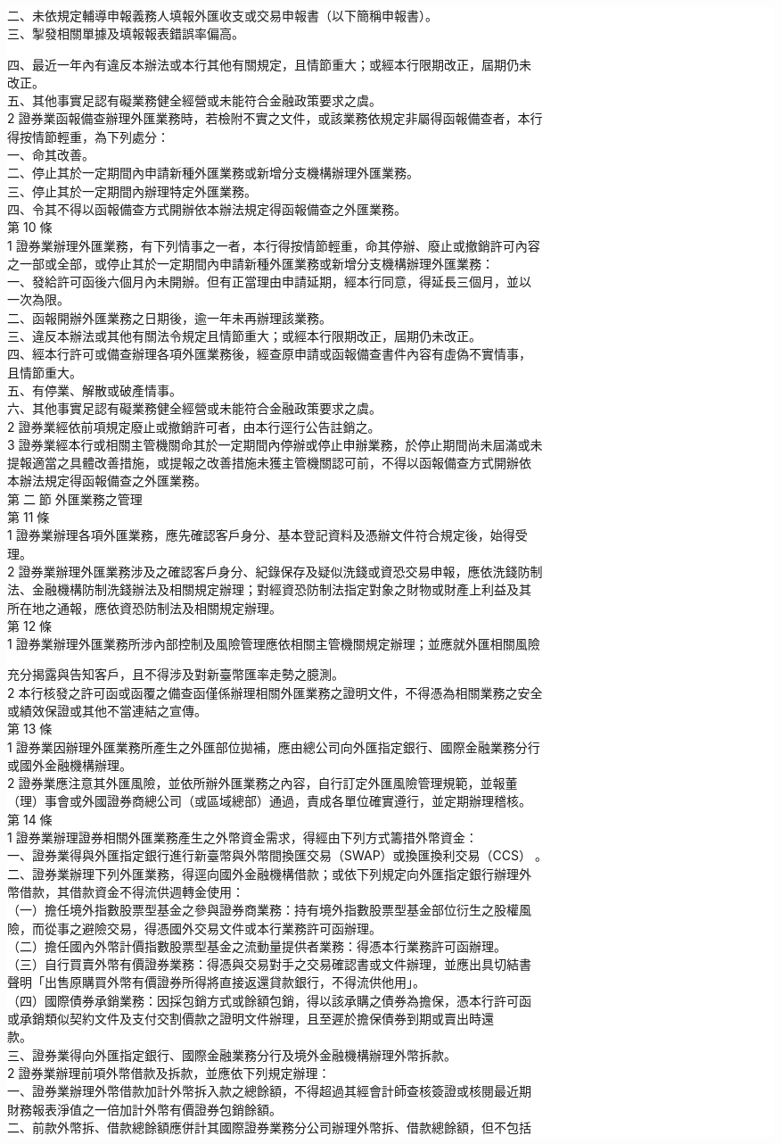 二、未依規定輔導申報義務人填報外匯收支或交易申報書（以下簡稱申報書）。  
三、掣發相關單據及填報報表錯誤率偏高。  


四、最近一年內有違反本辦法或本行其他有關規定，且情節重大；或經本行限期改正，屆期仍未  
改正。  
五、其他事實足認有礙業務健全經營或未能符合金融政策要求之虞。  
2 證券業函報備查辦理外匯業務時，若檢附不實之文件，或該業務依規定非屬得函報備查者，本行  
得按情節輕重，為下列處分：  
一、命其改善。  
二、停止其於一定期間內申請新種外匯業務或新增分支機構辦理外匯業務。  
三、停止其於一定期間內辦理特定外匯業務。  
四、令其不得以函報備查方式開辦依本辦法規定得函報備查之外匯業務。  
第 10 條  
1 證券業辦理外匯業務，有下列情事之一者，本行得按情節輕重，命其停辦、廢止或撤銷許可內容  
之一部或全部，或停止其於一定期間內申請新種外匯業務或新增分支機構辦理外匯業務：  
一、發給許可函後六個月內未開辦。但有正當理由申請延期，經本行同意，得延長三個月，並以  
一次為限。  
二、函報開辦外匯業務之日期後，逾一年未再辦理該業務。  
三、違反本辦法或其他有關法令規定且情節重大；或經本行限期改正，屆期仍未改正。  
四、經本行許可或備查辦理各項外匯業務後，經查原申請或函報備查書件內容有虛偽不實情事，  
且情節重大。  
五、有停業、解散或破產情事。  
六、其他事實足認有礙業務健全經營或未能符合金融政策要求之虞。  
2 證券業經依前項規定廢止或撤銷許可者，由本行逕行公告註銷之。  
3 證券業經本行或相關主管機關命其於一定期間內停辦或停止申辦業務，於停止期間尚未屆滿或未  
提報適當之具體改善措施，或提報之改善措施未獲主管機關認可前，不得以函報備查方式開辦依  
本辦法規定得函報備查之外匯業務。  
第 二 節 外匯業務之管理  
第 11 條  
1 證券業辦理各項外匯業務，應先確認客戶身分、基本登記資料及憑辦文件符合規定後，始得受  
理。  
2 證券業辦理外匯業務涉及之確認客戶身分、紀錄保存及疑似洗錢或資恐交易申報，應依洗錢防制  
法、金融機構防制洗錢辦法及相關規定辦理；對經資恐防制法指定對象之財物或財產上利益及其  
所在地之通報，應依資恐防制法及相關規定辦理。  
第 12 條  
1 證券業辦理外匯業務所涉內部控制及風險管理應依相關主管機關規定辦理；並應就外匯相關風險  


充分揭露與告知客戶，且不得涉及對新臺幣匯率走勢之臆測。  
2 本行核發之許可函或函覆之備查函僅係辦理相關外匯業務之證明文件，不得憑為相關業務之安全  
或績效保證或其他不當連結之宣傳。  
第 13 條  
1 證券業因辦理外匯業務所產生之外匯部位拋補，應由總公司向外匯指定銀行、國際金融業務分行  
或國外金融機構辦理。  
2 證券業應注意其外匯風險，並依所辦外匯業務之內容，自行訂定外匯風險管理規範，並報董  
（理）事會或外國證券商總公司（或區域總部）通過，責成各單位確實遵行，並定期辦理稽核。  
第 14 條  
1 證券業辦理證券相關外匯業務產生之外幣資金需求，得經由下列方式籌措外幣資金：  
一、證券業得與外匯指定銀行進行新臺幣與外幣間換匯交易（SWAP）或換匯換利交易（CCS） 。  
二、證券業辦理下列外匯業務，得逕向國外金融機構借款；或依下列規定向外匯指定銀行辦理外  
幣借款，其借款資金不得流供週轉金使用：  
（一）擔任境外指數股票型基金之參與證券商業務：持有境外指數股票型基金部位衍生之股權風  
險，而從事之避險交易，得憑國外交易文件或本行業務許可函辦理。  
（二）擔任國內外幣計價指數股票型基金之流動量提供者業務：得憑本行業務許可函辦理。  
（三）自行買賣外幣有價證券業務：得憑與交易對手之交易確認書或文件辦理，並應出具切結書  
聲明「出售原購買外幣有價證券所得將直接返還貸款銀行，不得流供他用」。  
（四）國際債券承銷業務：因採包銷方式或餘額包銷，得以該承購之債券為擔保，憑本行許可函  
或承銷類似契約文件及支付交割價款之證明文件辦理，且至遲於擔保債券到期或賣出時還  
款。  
三、證券業得向外匯指定銀行、國際金融業務分行及境外金融機構辦理外幣拆款。  
2 證券業辦理前項外幣借款及拆款，並應依下列規定辦理：  
一、證券業辦理外幣借款加計外幣拆入款之總餘額，不得超過其經會計師查核簽證或核閱最近期  
財務報表淨值之一倍加計外幣有價證券包銷餘額。  
二、前款外幣拆、借款總餘額應併計其國際證券業務分公司辦理外幣拆、借款總餘額，但不包括  